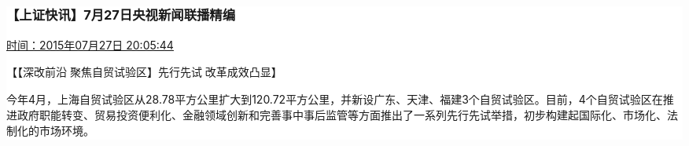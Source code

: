 









    

			
 
 

 

 
### 【上证快讯】7月27日央视新闻联播精编
[时间：2015年07月27日 20:05:44](http://www.zf826.com/2015/07/127437.html)
 
【【深改前沿 聚焦自贸试验区】先行先试 改革成效凸显】






























    
今年4月，上海自贸试验区从28.78平方公里扩大到120.72平方公里，并新设广东、天津、福建3个自贸试验区。目前，4个自贸试验区在推进政府职能转变、贸易投资便利化、金融领域创新和完善事中事后监管等方面推出了一系列先行先试举措，初步构建起国际化、市场化、法制化的市场环境。






























    
